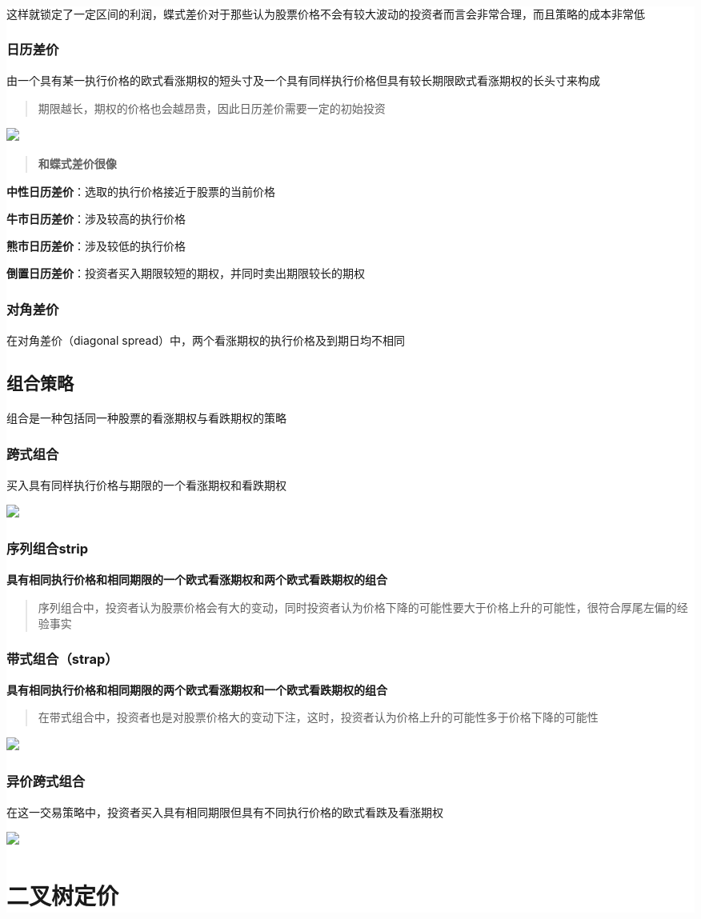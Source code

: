 这样就锁定了一定区间的利润，蝶式差价对于那些认为股票价格不会有较大波动的投资者而言会非常合理，而且策略的成本非常低

### 日历差价

由一个具有某一执行价格的欧式看涨期权的短头寸及一个具有同样执行价格但具有较长期限欧式看涨期权的长头寸来构成

> 期限越长，期权的价格也会越昂贵，因此日历差价需要一定的初始投资

![](https://finace.oss-cn-hangzhou.aliyuncs.com/img/20230619085750.png)

> **和蝶式差价很像**

**中性日历差价**：选取的执行价格接近于股票的当前价格

**牛市日历差价**：涉及较高的执行价格

**熊市日历差价**：涉及较低的执行价格

**倒置日历差价**：投资者买入期限较短的期权，并同时卖出期限较长的期权

### 对角差价

在对角差价（diagonal spread）中，两个看涨期权的执行价格及到期日均不相同

## 组合策略

组合是一种包括同一种股票的看涨期权与看跌期权的策略

### 跨式组合

买入具有同样执行价格与期限的一个看涨期权和看跌期权

![](https://finace.oss-cn-hangzhou.aliyuncs.com/img/20230619090224.png)

### 序列组合strip

**具有相同执行价格和相同期限的一个欧式看涨期权和两个欧式看跌期权的组合**

> 序列组合中，投资者认为股票价格会有大的变动，同时投资者认为价格下降的可能性要大于价格上升的可能性，很符合厚尾左偏的经验事实

### 带式组合（strap）

**具有相同执行价格和相同期限的两个欧式看涨期权和一个欧式看跌期权的组合**

> 在带式组合中，投资者也是对股票价格大的变动下注，这时，投资者认为价格上升的可能性多于价格下降的可能性

![](https://finace.oss-cn-hangzhou.aliyuncs.com/img/20230619090447.png)

### 异价跨式组合

在这一交易策略中，投资者买入具有相同期限但具有不同执行价格的欧式看跌及看涨期权

![](https://finace.oss-cn-hangzhou.aliyuncs.com/img/20230619090554.png)

# 二叉树定价
